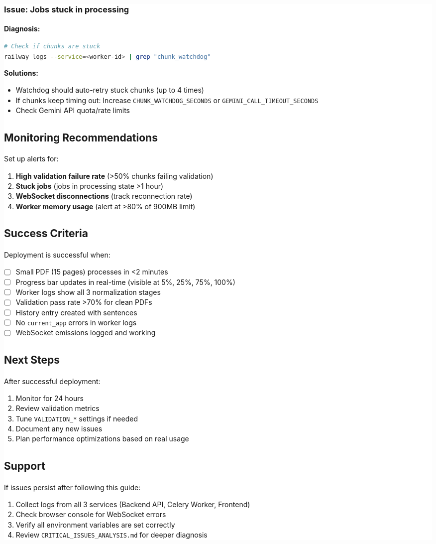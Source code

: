 ### Issue: Jobs stuck in processing

**Diagnosis:**
```bash
# Check if chunks are stuck
railway logs --service=<worker-id> | grep "chunk_watchdog"
```

**Solutions:**
- Watchdog should auto-retry stuck chunks (up to 4 times)
- If chunks keep timing out: Increase `CHUNK_WATCHDOG_SECONDS` or `GEMINI_CALL_TIMEOUT_SECONDS`
- Check Gemini API quota/rate limits

## Monitoring Recommendations

Set up alerts for:
1. **High validation failure rate** (>50% chunks failing validation)
2. **Stuck jobs** (jobs in processing state >1 hour)
3. **WebSocket disconnections** (track reconnection rate)
4. **Worker memory usage** (alert at >80% of 900MB limit)

## Success Criteria

Deployment is successful when:
- [ ] Small PDF (15 pages) processes in <2 minutes
- [ ] Progress bar updates in real-time (visible at 5%, 25%, 75%, 100%)
- [ ] Worker logs show all 3 normalization stages
- [ ] Validation pass rate >70% for clean PDFs
- [ ] History entry created with sentences
- [ ] No `current_app` errors in worker logs
- [ ] WebSocket emissions logged and working

## Next Steps

After successful deployment:
1. Monitor for 24 hours
2. Review validation metrics
3. Tune `VALIDATION_*` settings if needed
4. Document any new issues
5. Plan performance optimizations based on real usage

## Support

If issues persist after following this guide:
1. Collect logs from all 3 services (Backend API, Celery Worker, Frontend)
2. Check browser console for WebSocket errors
3. Verify all environment variables are set correctly
4. Review `CRITICAL_ISSUES_ANALYSIS.md` for deeper diagnosis
